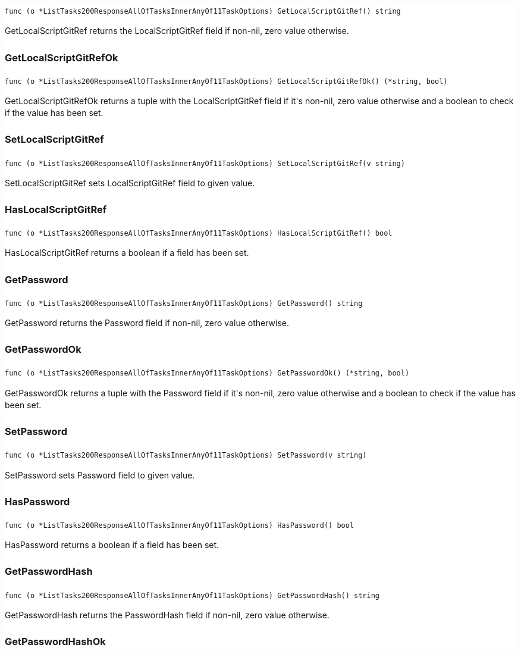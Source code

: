 `func (o *ListTasks200ResponseAllOfTasksInnerAnyOf11TaskOptions) GetLocalScriptGitRef() string`

GetLocalScriptGitRef returns the LocalScriptGitRef field if non-nil, zero value otherwise.

### GetLocalScriptGitRefOk

`func (o *ListTasks200ResponseAllOfTasksInnerAnyOf11TaskOptions) GetLocalScriptGitRefOk() (*string, bool)`

GetLocalScriptGitRefOk returns a tuple with the LocalScriptGitRef field if it's non-nil, zero value otherwise
and a boolean to check if the value has been set.

### SetLocalScriptGitRef

`func (o *ListTasks200ResponseAllOfTasksInnerAnyOf11TaskOptions) SetLocalScriptGitRef(v string)`

SetLocalScriptGitRef sets LocalScriptGitRef field to given value.

### HasLocalScriptGitRef

`func (o *ListTasks200ResponseAllOfTasksInnerAnyOf11TaskOptions) HasLocalScriptGitRef() bool`

HasLocalScriptGitRef returns a boolean if a field has been set.

### GetPassword

`func (o *ListTasks200ResponseAllOfTasksInnerAnyOf11TaskOptions) GetPassword() string`

GetPassword returns the Password field if non-nil, zero value otherwise.

### GetPasswordOk

`func (o *ListTasks200ResponseAllOfTasksInnerAnyOf11TaskOptions) GetPasswordOk() (*string, bool)`

GetPasswordOk returns a tuple with the Password field if it's non-nil, zero value otherwise
and a boolean to check if the value has been set.

### SetPassword

`func (o *ListTasks200ResponseAllOfTasksInnerAnyOf11TaskOptions) SetPassword(v string)`

SetPassword sets Password field to given value.

### HasPassword

`func (o *ListTasks200ResponseAllOfTasksInnerAnyOf11TaskOptions) HasPassword() bool`

HasPassword returns a boolean if a field has been set.

### GetPasswordHash

`func (o *ListTasks200ResponseAllOfTasksInnerAnyOf11TaskOptions) GetPasswordHash() string`

GetPasswordHash returns the PasswordHash field if non-nil, zero value otherwise.

### GetPasswordHashOk
